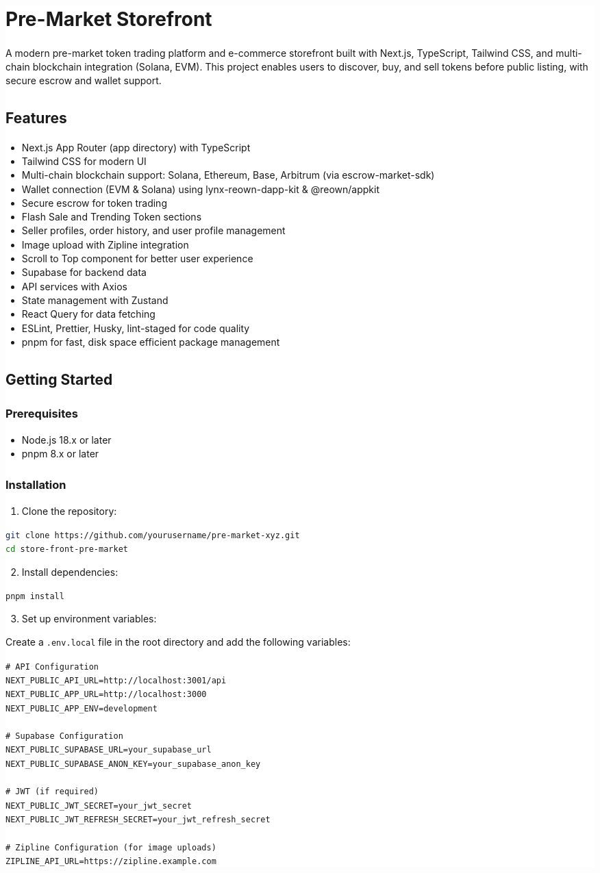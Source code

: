 # Pre-Market Storefront

A modern pre-market token trading platform and e-commerce storefront built with Next.js, TypeScript, Tailwind CSS, and multi-chain blockchain integration (Solana, EVM). This project enables users to discover, buy, and sell tokens before public listing, with secure escrow and wallet support.

## Features

- Next.js App Router (app directory) with TypeScript
- Tailwind CSS for modern UI
- Multi-chain blockchain support: Solana, Ethereum, Base, Arbitrum (via escrow-market-sdk)
- Wallet connection (EVM & Solana) using lynx-reown-dapp-kit & @reown/appkit
- Secure escrow for token trading
- Flash Sale and Trending Token sections
- Seller profiles, order history, and user profile management
- Image upload with Zipline integration
- Scroll to Top component for better user experience
- Supabase for backend data
- API services with Axios
- State management with Zustand
- React Query for data fetching
- ESLint, Prettier, Husky, lint-staged for code quality
- pnpm for fast, disk space efficient package management

## Getting Started

### Prerequisites

- Node.js 18.x or later
- pnpm 8.x or later

### Installation

1. Clone the repository:

```bash
git clone https://github.com/yourusername/pre-market-xyz.git
cd store-front-pre-market
```

2. Install dependencies:

```bash
pnpm install
```

3. Set up environment variables:

Create a `.env.local` file in the root directory and add the following variables:

```env
# API Configuration
NEXT_PUBLIC_API_URL=http://localhost:3001/api
NEXT_PUBLIC_APP_URL=http://localhost:3000
NEXT_PUBLIC_APP_ENV=development

# Supabase Configuration
NEXT_PUBLIC_SUPABASE_URL=your_supabase_url
NEXT_PUBLIC_SUPABASE_ANON_KEY=your_supabase_anon_key

# JWT (if required)
NEXT_PUBLIC_JWT_SECRET=your_jwt_secret
NEXT_PUBLIC_JWT_REFRESH_SECRET=your_jwt_refresh_secret

# Zipline Configuration (for image uploads)
ZIPLINE_API_URL=https://zipline.example.com
```